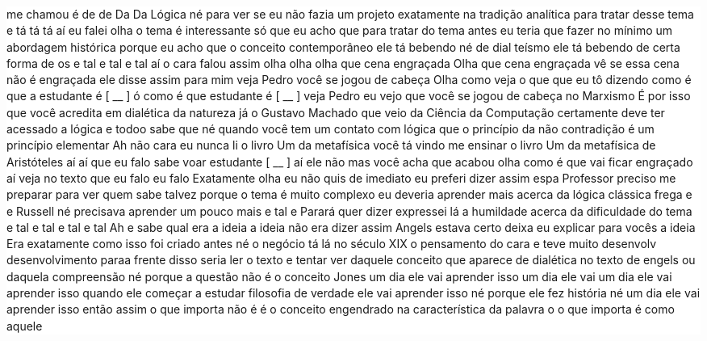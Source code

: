 me chamou é de de Da Da Lógica né para
ver se eu não fazia um projeto
exatamente na tradição analítica para
tratar desse tema e tá tá tá aí eu falei
olha o tema é interessante só que eu
acho que para tratar do tema antes eu
teria que fazer no mínimo um abordagem
histórica porque eu acho que o conceito
contemporâneo ele tá bebendo né de dial
teísmo ele tá bebendo de certa forma de
os e tal e tal e tal aí o cara falou
assim olha olha olha que cena engraçada
Olha que cena engraçada vê se essa cena
não é engraçada ele disse assim para mim
veja Pedro você se jogou de cabeça Olha
como veja o que que eu tô dizendo como é
que a estudante é [ __ ] ó como é que
estudante é [ __ ] veja Pedro eu vejo que
você se jogou de cabeça no Marxismo É
por isso que você acredita em dialética
da natureza já o Gustavo Machado que
veio da Ciência da Computação certamente
deve ter acessado a lógica e todoo sabe
que né quando você tem um contato com
lógica que o princípio da não
contradição é um princípio elementar Ah
não cara eu nunca li o livro Um da
metafísica você tá vindo me ensinar o
livro Um da metafísica de
Aristóteles aí aí que eu falo sabe voar
estudante [ __ ] aí ele não mas você acha
que acabou olha como é que vai ficar
engraçado aí
veja no texto que eu falo eu falo
Exatamente olha eu não quis de imediato
eu preferi dizer assim espa Professor
preciso me preparar para ver quem sabe
talvez porque o tema é muito complexo eu
deveria aprender mais acerca da lógica
clássica frega e e Russell né precisava
aprender um pouco mais e tal e Parará
quer dizer expressei lá a humildade
acerca da dificuldade do tema e tal e
tal e tal e tal
Ah e sabe qual era a ideia a ideia não
era dizer assim Angels estava certo
deixa eu explicar para vocês a ideia Era
exatamente como isso foi criado antes né
o negócio tá lá no século XIX o
pensamento do cara e teve muito
desenvolv desenvolvimento paraa frente
disso seria ler o texto e tentar ver
daquele conceito que aparece de
dialética no texto de engels ou daquela
compreensão né porque a questão não é o
conceito Jones um dia ele vai aprender
isso um dia ele vai um dia ele vai
aprender isso quando ele começar a
estudar filosofia de verdade ele vai
aprender isso né porque ele fez história
né um dia ele vai aprender isso então
assim o que importa não é é o conceito
engendrado na característica da palavra
o o que importa é como aquele